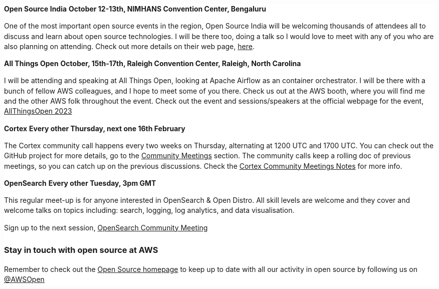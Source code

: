 **Open Source India**
**October 12-13th, NIMHANS Convention Center, Bengaluru**

One of the most important open source events in the region, Open Source India will be welcoming thousands of attendees all to discuss and learn about open source technologies. I will be there too, doing a talk so I would love to meet with any of you who are also planning on attending. Check out more details on their web page, [here](https://www.opensourceindia.in).

**All Things Open**
**October, 15th-17th, Raleigh Convention Center, Raleigh, North Carolina**

I will be attending and speaking at All Things Open, looking at Apache Airflow as an container orchestrator. I will be there with a bunch of fellow AWS colleagues, and I hope to meet some of you there. Check us out at the AWS booth, where you will find me and the other AWS folk throughout the event. Check out the event and sessions/speakers at the official webpage for the event, [AllThingsOpen 2023](https://2023.allthingsopen.org)
 
**Cortex**
**Every other Thursday, next one 16th February**

The Cortex community call happens every two weeks on Thursday, alternating at 1200 UTC and 1700 UTC. You can check out the GitHub project for more details, go to the [Community Meetings](https://github.com/cortexproject/cortex#community-meetings) section. The community calls keep a rolling doc of previous meetings, so you can catch up on the previous discussions. Check the [Cortex Community Meetings Notes](https://docs.google.com/document/d/1shtXSAqp3t7fiC-9uZcKkq3mgwsItAJlH6YW6x1joZo/edit) for more info.

**OpenSearch**
**Every other Tuesday, 3pm GMT**

This regular meet-up is for anyone interested in OpenSearch & Open Distro. All skill levels are welcome and they cover and welcome talks on topics including: search, logging, log analytics, and data visualisation.

Sign up to the next session, [OpenSearch Community Meeting](https://www.meetup.com/OpenSearch/)

### Stay in touch with open source at AWS

Remember to check out the [Open Source homepage](https://aws.amazon.com/opensource/?opensource-all.sort-by=item.additionalFields.startDate&opensource-all.sort-order=asc) to keep up to date with all our activity in open source by following us on [@AWSOpen](https://twitter.com/AWSOpen)
